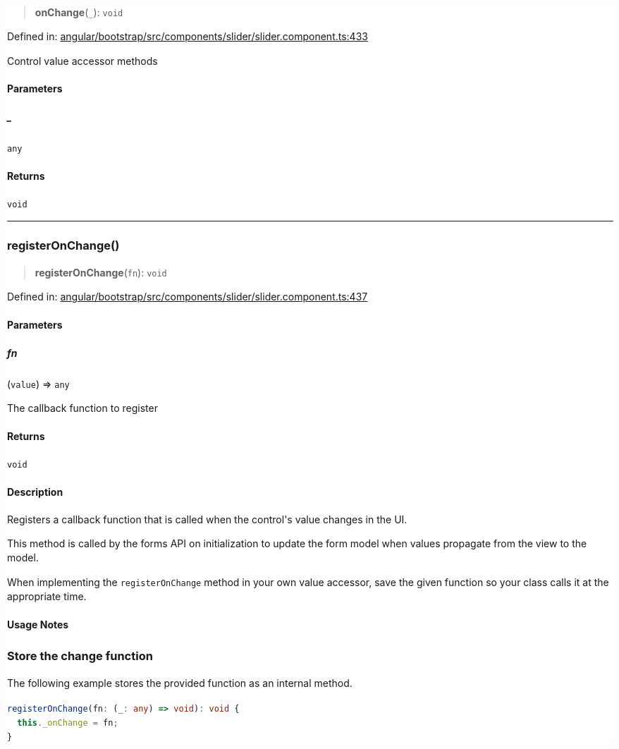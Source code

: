 > **onChange**(`_`): `void`

Defined in: [angular/bootstrap/src/components/slider/slider.component.ts:433](https://github.com/AmadeusITGroup/AgnosUI/blob/924f190016a83694ac09d3f3daa116d35b595035/angular/bootstrap/src/components/slider/slider.component.ts#L433)

Control value accessor methods

#### Parameters

##### \_

`any`

#### Returns

`void`

***

### registerOnChange()

> **registerOnChange**(`fn`): `void`

Defined in: [angular/bootstrap/src/components/slider/slider.component.ts:437](https://github.com/AmadeusITGroup/AgnosUI/blob/924f190016a83694ac09d3f3daa116d35b595035/angular/bootstrap/src/components/slider/slider.component.ts#L437)

#### Parameters

##### fn

(`value`) => `any`

The callback function to register

#### Returns

`void`

#### Description

Registers a callback function that is called when the control's value
changes in the UI.

This method is called by the forms API on initialization to update the form
model when values propagate from the view to the model.

When implementing the `registerOnChange` method in your own value accessor,
save the given function so your class calls it at the appropriate time.

#### Usage Notes

### Store the change function

The following example stores the provided function as an internal method.

```ts
registerOnChange(fn: (_: any) => void): void {
  this._onChange = fn;
}
```
